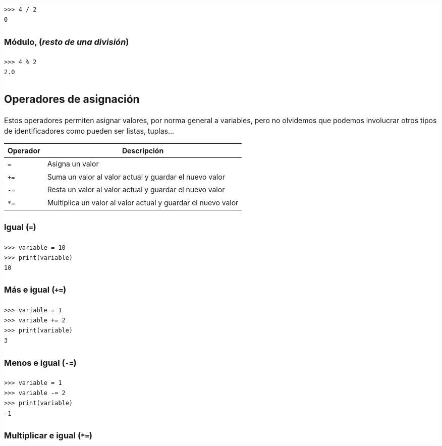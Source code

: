 ```
>>> 4 / 2
0
```

### Módulo, (*resto de una división*)

```
>>> 4 % 2
2.0
```

## Operadores de asignación

Estos operadores permiten asignar valores, por norma general a variables, pero no olvidemos que podemos involucrar otros tipos de identificadores como pueden ser listas, tuplas…

| Operador | Descripción                                                  |
| -------- | ------------------------------------------------------------ |
| `=`      | Asigna un valor                                              |
| `+=`     | Suma un valor al valor actual y guardar el nuevo valor       |
| `-=`     | Resta un valor al valor actual y guardar el nuevo valor      |
| `*=`     | Multiplica un valor al valor actual y guardar el nuevo valor |

### Igual (`=`)

```
>>> variable = 10
>>> print(variable)
10
```

### Más e igual (`+=`)

```
>>> variable = 1
>>> variable += 2
>>> print(variable)
3
```

### Menos e igual (`-=`)

```
>>> variable = 1
>>> variable -= 2
>>> print(variable)
-1
```

### Multiplicar e igual (`*=`)
